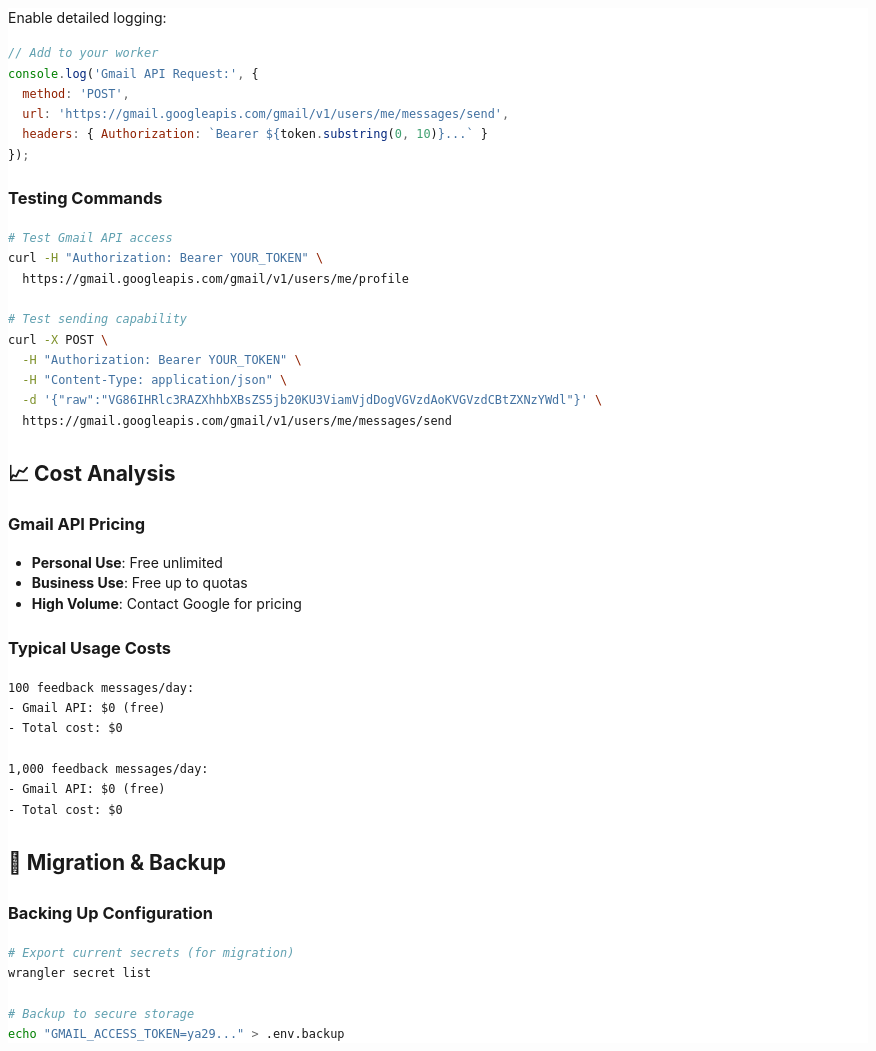 Enable detailed logging:

```javascript
// Add to your worker
console.log('Gmail API Request:', {
  method: 'POST',
  url: 'https://gmail.googleapis.com/gmail/v1/users/me/messages/send',
  headers: { Authorization: `Bearer ${token.substring(0, 10)}...` }
});
```

### Testing Commands

```bash
# Test Gmail API access
curl -H "Authorization: Bearer YOUR_TOKEN" \
  https://gmail.googleapis.com/gmail/v1/users/me/profile

# Test sending capability
curl -X POST \
  -H "Authorization: Bearer YOUR_TOKEN" \
  -H "Content-Type: application/json" \
  -d '{"raw":"VG86IHRlc3RAZXhhbXBsZS5jb20KU3ViamVjdDogVGVzdAoKVGVzdCBtZXNzYWdl"}' \
  https://gmail.googleapis.com/gmail/v1/users/me/messages/send
```

## 📈 Cost Analysis

### Gmail API Pricing
- **Personal Use**: Free unlimited
- **Business Use**: Free up to quotas
- **High Volume**: Contact Google for pricing

### Typical Usage Costs
```
100 feedback messages/day:
- Gmail API: $0 (free)
- Total cost: $0

1,000 feedback messages/day:
- Gmail API: $0 (free)
- Total cost: $0
```

## 🔄 Migration & Backup

### Backing Up Configuration
```bash
# Export current secrets (for migration)
wrangler secret list

# Backup to secure storage
echo "GMAIL_ACCESS_TOKEN=ya29..." > .env.backup
```
